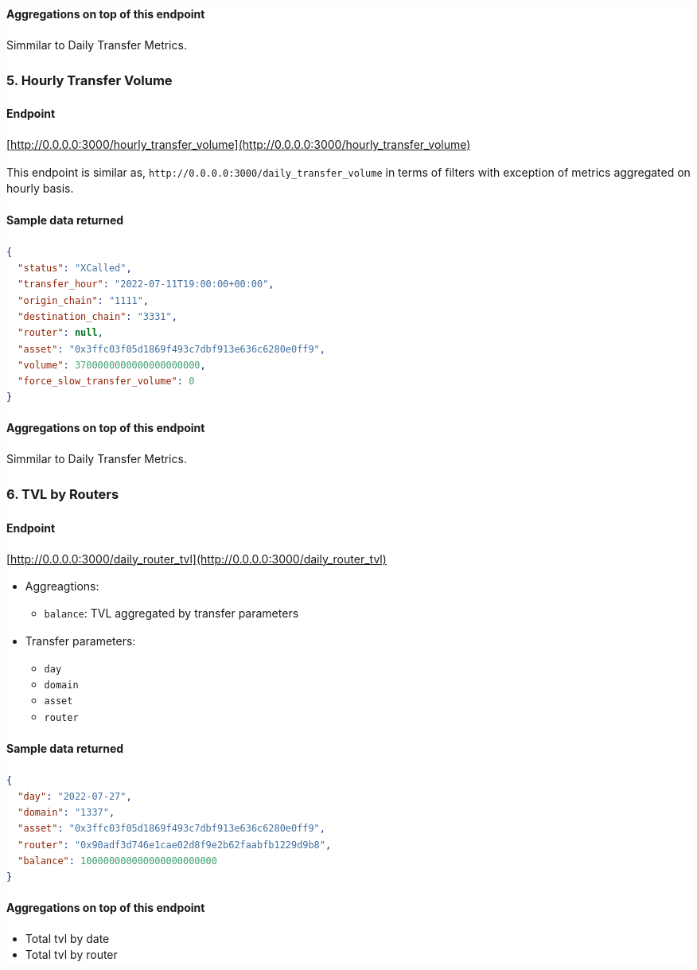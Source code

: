 #### Aggregations on top of this endpoint

Simmilar to Daily Transfer Metrics.

### 5. Hourly Transfer Volume

#### Endpoint

[http://0.0.0.0:3000/hourly_transfer_volume](http://0.0.0.0:3000/hourly_transfer_volume)

This endpoint is similar as, `http://0.0.0.0:3000/daily_transfer_volume` in terms of filters with exception of metrics aggregated on hourly basis.

#### Sample data returned

```json
{
  "status": "XCalled",
  "transfer_hour": "2022-07-11T19:00:00+00:00",
  "origin_chain": "1111",
  "destination_chain": "3331",
  "router": null,
  "asset": "0x3ffc03f05d1869f493c7dbf913e636c6280e0ff9",
  "volume": 3700000000000000000000,
  "force_slow_transfer_volume": 0
}
```

#### Aggregations on top of this endpoint

Simmilar to Daily Transfer Metrics.

### 6. TVL by Routers

#### Endpoint

[http://0.0.0.0:3000/daily_router_tvl](http://0.0.0.0:3000/daily_router_tvl)

- Aggreagtions:

  - `balance`: TVL aggregated by transfer parameters

- Transfer parameters:
  - `day`
  - `domain`
  - `asset`
  - `router`

#### Sample data returned

```json
{
  "day": "2022-07-27",
  "domain": "1337",
  "asset": "0x3ffc03f05d1869f493c7dbf913e636c6280e0ff9",
  "router": "0x90adf3d746e1cae02d8f9e2b62faabfb1229d9b8",
  "balance": 100000000000000000000000
}
```

#### Aggregations on top of this endpoint

- Total tvl by date
- Total tvl by router
